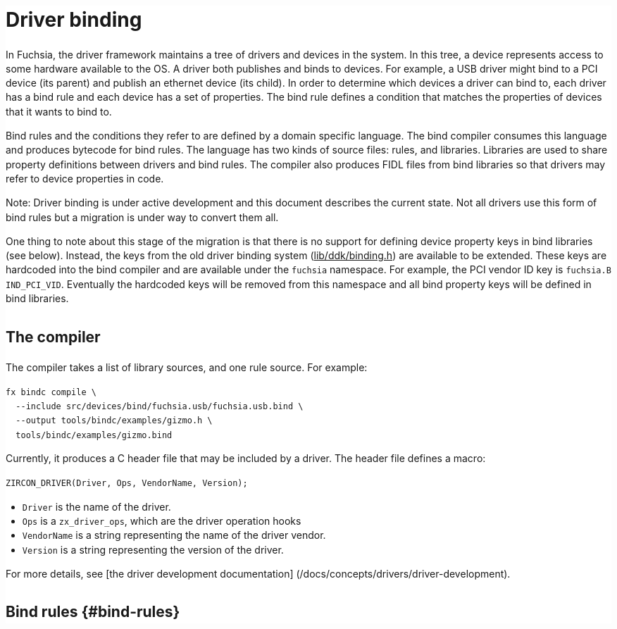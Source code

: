 # Driver binding

In Fuchsia, the driver framework maintains a tree of drivers and devices in the system. In this
tree, a device represents access to some hardware available to the OS. A driver both publishes and
binds to devices. For example, a USB driver might bind to a PCI device (its parent) and publish an
ethernet device (its child). In order to determine which devices a driver can bind to, each driver
has a bind rule and each device has a set of properties. The bind rule defines a condition
that matches the properties of devices that it wants to bind to.

Bind rules and the conditions they refer to are defined by a domain specific language. The bind
compiler consumes this language and produces bytecode for bind rules. The language has two
kinds of source files: rules, and libraries. Libraries are used to share property definitions
between drivers and bind rules. The compiler also produces FIDL files from bind libraries so
that drivers may refer to device properties in code.

Note: Driver binding is under active development and this document describes the current state.
Not all drivers use this form of bind rules but a migration is under way to convert them all.

One thing to note about this stage of the migration is that there is no support for defining device
property keys in bind libraries (see below). Instead, the keys from the old driver binding system
([lib/ddk/binding.h](/src/lib/ddk/include/lib/ddk/binding.h)) are available to be extended.
These keys are hardcoded into the bind compiler and are available under the `fuchsia` namespace.
For example, the PCI vendor ID key is `fuchsia.BIND_PCI_VID`. Eventually the hardcoded keys will be
removed from this namespace and all bind property keys will be defined in bind libraries.


## The compiler

The compiler takes a list of library sources, and one rule source. For example:

```
fx bindc compile \
  --include src/devices/bind/fuchsia.usb/fuchsia.usb.bind \
  --output tools/bindc/examples/gizmo.h \
  tools/bindc/examples/gizmo.bind
```

Currently, it produces a C header file that may be included by a driver. The header file defines a
macro:

```
ZIRCON_DRIVER(Driver, Ops, VendorName, Version);
```

 - `Driver` is the name of the driver.
 - `Ops` is a `zx_driver_ops`, which are the driver operation hooks
 - `VendorName` is a string representing the name of the driver vendor.
 - `Version` is a string representing the version of the driver.

For more details, see [the driver development documentation]
(/docs/concepts/drivers/driver-development).

## Bind rules {#bind-rules}
